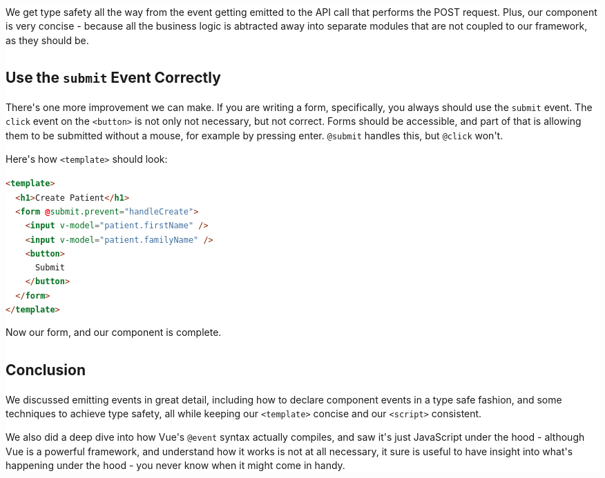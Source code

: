We get type safety all the way from the event getting emitted to the API call that performs the POST request. Plus, our component is very concise - because all the business logic is abtracted away into separate modules that are not coupled to our framework, as they should be.

## Use the `submit` Event Correctly

There's one more improvement we can make. If you are writing a form, specifically, you always should use the `submit` event. The `click` event on the `<button>` is not only not necessary, but not correct. Forms should be accessible, and part of that is allowing them to be submitted without a mouse, for example by pressing enter. `@submit` handles this, but `@click` won't.

Here's how `<template>` should look:

```html
<template>
  <h1>Create Patient</h1>
  <form @submit.prevent="handleCreate">
    <input v-model="patient.firstName" />
    <input v-model="patient.familyName" />
    <button>
      Submit
    </button>
  </form>
</template>
```

Now our form, and our component is complete.

## Conclusion

We discussed emitting events in great detail, including how to declare component events in a type safe fashion, and some techniques to achieve type safety, all while keeping our `<template>` concise and our `<script>` consistent. 

We also did a deep dive into how Vue's `@event` syntax actually compiles, and saw it's just JavaScript under the hood - although Vue is a powerful framework, and understand how it works is not at all necessary, it sure is useful to have insight into what's happening under the hood - you never know when it might come in handy.
